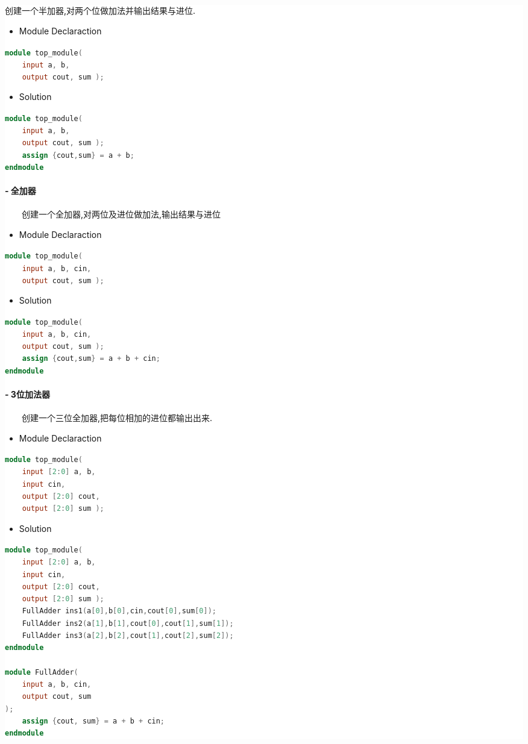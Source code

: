 创建一个半加器,对两个位做加法并输出结果与进位.  

- Module Declaraction
```verilog
module top_module( 
    input a, b,
    output cout, sum );
```

- Solution
```verilog
module top_module( 
    input a, b,
    output cout, sum );
    assign {cout,sum} = a + b;
endmodule
```

#### - 全加器

&emsp;&emsp;创建一个全加器,对两位及进位做加法,输出结果与进位

- Module Declaraction 
```verilog
module top_module( 
    input a, b, cin,
    output cout, sum );
```

- Solution
```verilog
module top_module( 
    input a, b, cin,
    output cout, sum );
    assign {cout,sum} = a + b + cin;
endmodule
```

#### - 3位加法器

&emsp;&emsp;创建一个三位全加器,把每位相加的进位都输出出来.  

- Module Declaraction
```verilog
module top_module( 
    input [2:0] a, b,
    input cin,
    output [2:0] cout,
    output [2:0] sum );
```

- Solution
```verilog
module top_module( 
    input [2:0] a, b,
    input cin,
    output [2:0] cout,
    output [2:0] sum );
    FullAdder ins1(a[0],b[0],cin,cout[0],sum[0]);
    FullAdder ins2(a[1],b[1],cout[0],cout[1],sum[1]);
    FullAdder ins3(a[2],b[2],cout[1],cout[2],sum[2]);
endmodule

module FullAdder(
    input a, b, cin,
    output cout, sum
);
    assign {cout, sum} = a + b + cin;
endmodule
```